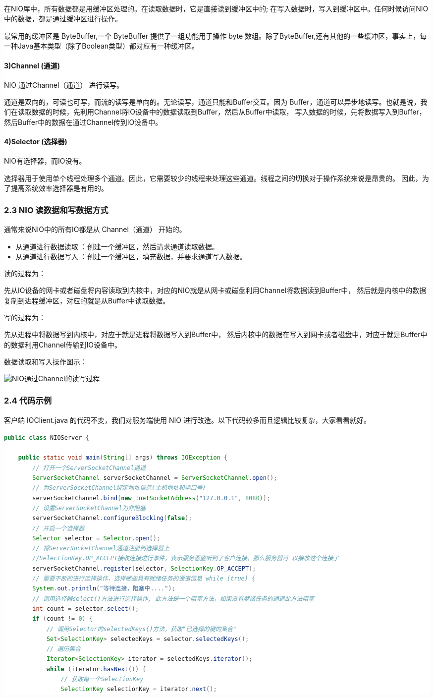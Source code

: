 在NIO厍中，所有数据都是用缓冲区处理的。在读取数据时，它是直接读到缓冲区中的; 在写入数据时，写入到缓冲区中。任何时候访问NIO中的数据，都是通过缓冲区进行操作。

最常用的缓冲区是 ByteBuffer,一个 ByteBuffer 提供了一组功能用于操作 byte 数组。除了ByteBuffer,还有其他的一些缓冲区，事实上，每一种Java基本类型（除了Boolean类型）都对应有一种缓冲区。

#### 3)Channel (通道)

NIO 通过Channel（通道） 进行读写。

通道是双向的，可读也可写，而流的读写是单向的。无论读写，通道只能和Buffer交互。因为 Buffer，通道可以异步地读写。也就是说，我们在读取数据的时候，先利用Channel将IO设备中的数据读取到Buffer，然后从Buffer中读取， 写入数据的时候，先将数据写入到Buffer，然后Buffer中的数据在通过Channel传到IO设备中。

#### 4)Selector (选择器)

NIO有选择器，而IO没有。

选择器用于使用单个线程处理多个通道。因此，它需要较少的线程来处理这些通道。线程之间的切换对于操作系统来说是昂贵的。 因此，为了提高系统效率选择器是有用的。

### 2.3  NIO 读数据和写数据方式
通常来说NIO中的所有IO都是从 Channel（通道） 开始的。

- 从通道进行数据读取 ：创建一个缓冲区，然后请求通道读取数据。
- 从通道进行数据写入 ：创建一个缓冲区，填充数据，并要求通道写入数据。

读的过程为：

先从IO设备的网卡或者磁盘将内容读取到内核中，对应的NIO就是从网卡或磁盘利用Channel将数据读到Buffer中， 然后就是内核中的数据复制到进程缓冲区，对应的就是从Buffer中读取数据。

写的过程为：

先从进程中将数据写到内核中，对应于就是进程将数据写入到Buffer中， 然后内核中的数据在写入到网卡或者磁盘中，对应于就是Buffer中的数据利用Channel传输到IO设备中。

数据读取和写入操作图示：



![NIO通过Channel的读写过程](http://cdn.wdaking.com/2020-09-16-134601.png)



### 2.4 代码示例

客户端 IOClient.java 的代码不变，我们对服务端使用 NIO 进行改造。以下代码较多而且逻辑比较复杂，大家看看就好。

```java
public class NIOServer {

    public static void main(String[] args) throws IOException {
        // 打开一个ServerSocketChannel通道
        ServerSocketChannel serverSocketChannel = ServerSocketChannel.open();
        // 为ServerSocketChannel绑定地址信息(主机地址和端口号)
        serverSocketChannel.bind(new InetSocketAddress("127.0.0.1", 8080));
        // 设置ServerSocketChannel为非阻塞
        serverSocketChannel.configureBlocking(false);
        // 开启一个选择器
        Selector selector = Selector.open();
        // 将ServerSocketChannel通道注册到选择器上
        //SelectionKey.OP_ACCEPT接收连接进行事件，表示服务器监听到了客户连接，那么服务器可 以接收这个连接了
        serverSocketChannel.register(selector, SelectionKey.OP_ACCEPT);
        // 需要不断的进行选择操作，选择哪些具有就绪任务的通道信息 while (true) {
        System.out.println("等待连接，阻塞中....");
        // 调用选择器select()方法进行选择操作, 此方法是一个阻塞方法，如果没有就绪任务的通道此方法阻塞
        int count = selector.select();
        if (count != 0) {
            // 调用Selector的selectedKeys()方法，获取"已选择的键的集合"
            Set<SelectionKey> selectedKeys = selector.selectedKeys();
            // 遍历集合
            Iterator<SelectionKey> iterator = selectedKeys.iterator();
            while (iterator.hasNext()) {
                // 获取每一个SelectionKey
                SelectionKey selectionKey = iterator.next();
```